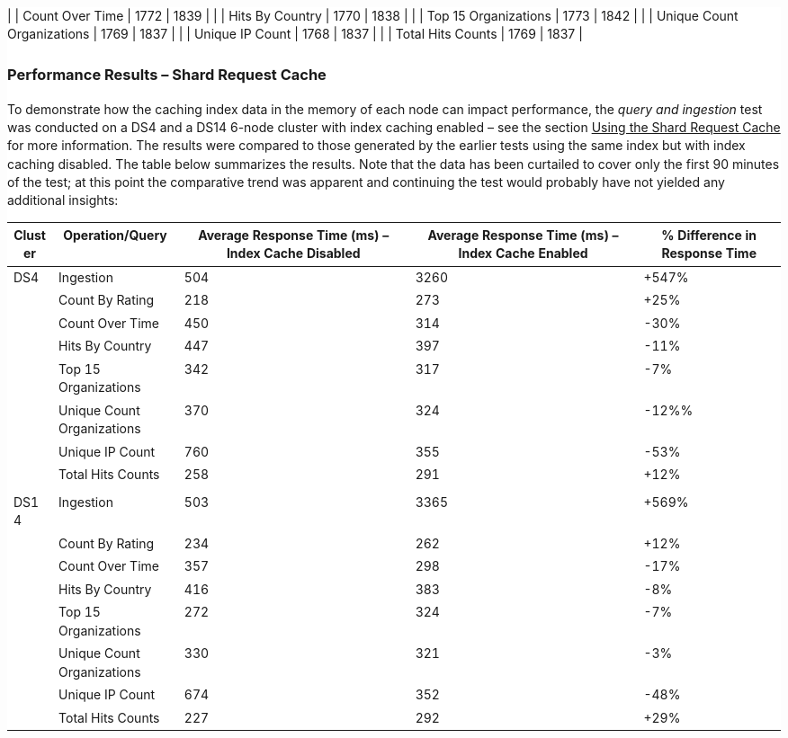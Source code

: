 |         | Count Over Time            | 1772                                  | 1839                                   |
|         | Hits By Country            | 1770                                  | 1838                                   |
|         | Top 15 Organizations       | 1773                                  | 1842                                   |
|         | Unique Count Organizations | 1769                                  | 1837                                   |
|         | Unique IP Count            | 1768                                  | 1837                                   |
|         | Total Hits Counts          | 1769                                  | 1837                                   |

### Performance Results – Shard Request Cache

To demonstrate how the caching index data in the memory of each node can impact performance, the *query and ingestion* test was conducted on a DS4 and a DS14 6-node cluster with index caching enabled – see the section [Using the Shard Request Cache](#using-the-shard-request-cache) for more information. The results were compared to those generated by the earlier tests using the same index but with index caching disabled. The table below summarizes the results. Note that the data has been curtailed to cover only the first 90 minutes of the test; at this point the comparative trend was apparent and continuing the test would probably have not yielded any additional insights:

| Cluster | Operation/Query            | Average Response Time (ms) – Index Cache Disabled | Average Response Time (ms) – Index Cache Enabled | % Difference in Response Time |
|---------|----------------------------|---------------------------------------------------|--------------------------------------------------|-------------------------------|
| DS4     | Ingestion                  | 504                                               | 3260                                             | +547%                         |
|         | Count By Rating            | 218                                               | 273                                              | +25%                          |
|         | Count Over Time            | 450                                               | 314                                              | -30%                          |
|         | Hits By Country            | 447                                               | 397                                              | -11%                          |
|         | Top 15 Organizations       | 342                                               | 317                                              | -7%                           |
|         | Unique Count Organizations | 370                                               | 324                                              | -12%%                         |
|         | Unique IP Count            | 760                                               | 355                                              | -53%                          |
|         | Total Hits Counts          | 258                                               | 291                                              | +12%                          |
||||||
| DS14    | Ingestion                  | 503                                               | 3365                                             | +569%                         |
|         | Count By Rating            | 234                                               | 262                                              | +12%                          |
|         | Count Over Time            | 357                                               | 298                                              | -17%                          |
|         | Hits By Country            | 416                                               | 383                                              | -8%                           |
|         | Top 15 Organizations       | 272                                               | 324                                              | -7%                           |
|         | Unique Count Organizations | 330                                               | 321                                              | -3%                           |
|         | Unique IP Count            | 674                                               | 352                                              | -48%                          |
|         | Total Hits Counts          | 227                                               | 292                                              | +29%                          |

